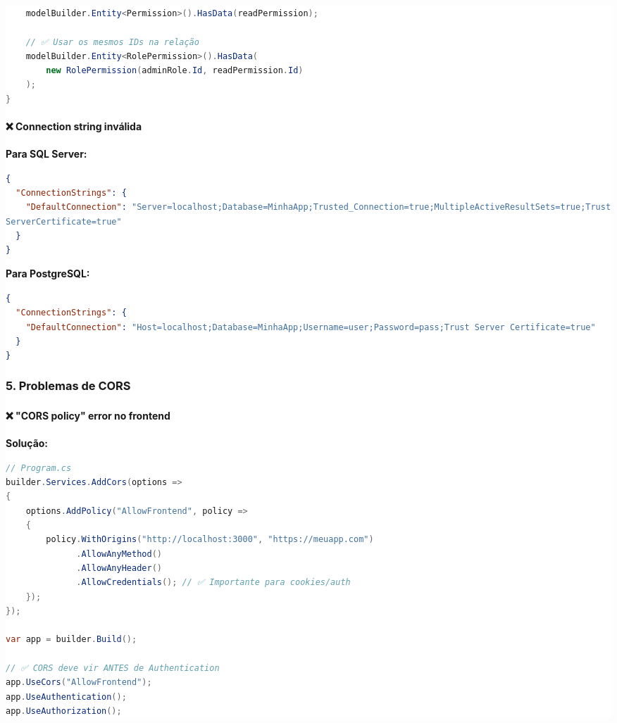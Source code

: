 ```csharp
    modelBuilder.Entity<Permission>().HasData(readPermission);
    
    // ✅ Usar os mesmos IDs na relação
    modelBuilder.Entity<RolePermission>().HasData(
        new RolePermission(adminRole.Id, readPermission.Id)
    );
}
```

#### ❌ Connection string inválida

**Para SQL Server:**
```json
{
  "ConnectionStrings": {
    "DefaultConnection": "Server=localhost;Database=MinhaApp;Trusted_Connection=true;MultipleActiveResultSets=true;TrustServerCertificate=true"
  }
}
```

**Para PostgreSQL:**
```json
{
  "ConnectionStrings": {
    "DefaultConnection": "Host=localhost;Database=MinhaApp;Username=user;Password=pass;Trust Server Certificate=true"
  }
}
```

### 5. Problemas de CORS

#### ❌ "CORS policy" error no frontend

**Solução:**
```csharp
// Program.cs
builder.Services.AddCors(options =>
{
    options.AddPolicy("AllowFrontend", policy =>
    {
        policy.WithOrigins("http://localhost:3000", "https://meuapp.com")
              .AllowAnyMethod()
              .AllowAnyHeader()
              .AllowCredentials(); // ✅ Importante para cookies/auth
    });
});

var app = builder.Build();

// ✅ CORS deve vir ANTES de Authentication
app.UseCors("AllowFrontend");
app.UseAuthentication();
app.UseAuthorization();
```
